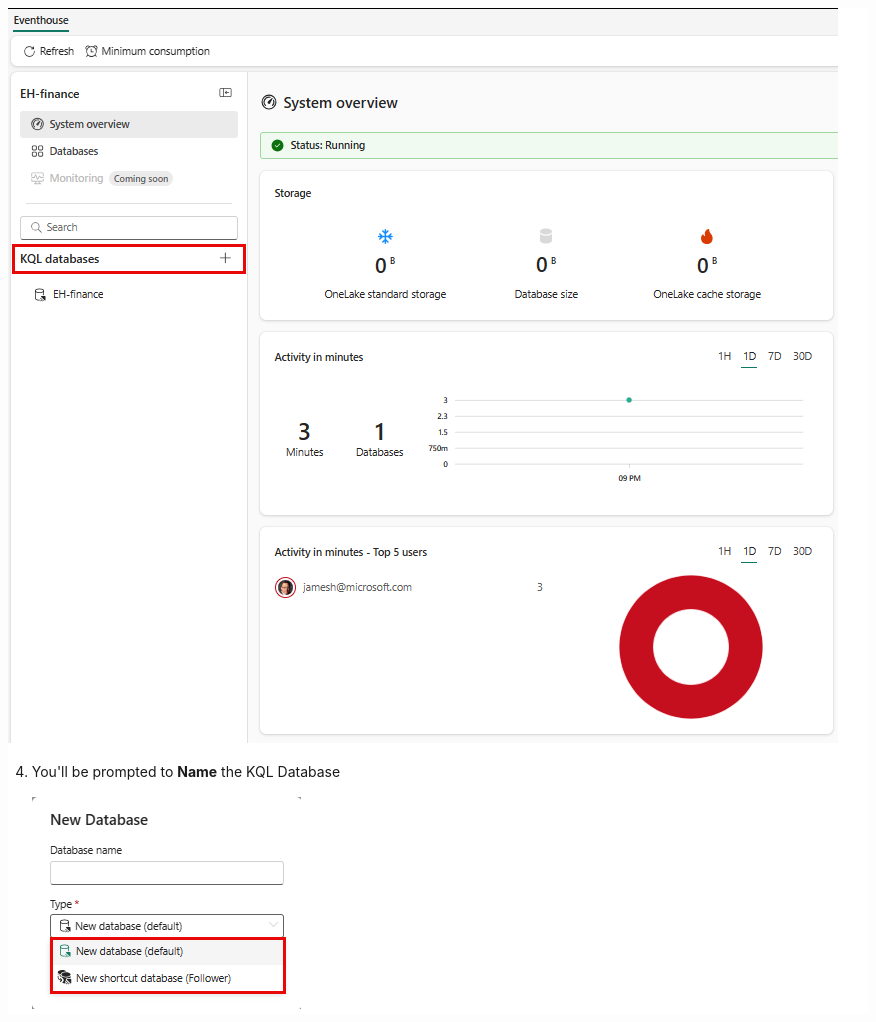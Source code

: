    ![Image of choose kqldatabase](./Images/create-kql-database-eventhouse.png)

4. You'll be prompted to **Name** the KQL Database

   ![Image of name kqldatabase](./Images/name-kqldatabase.png)
